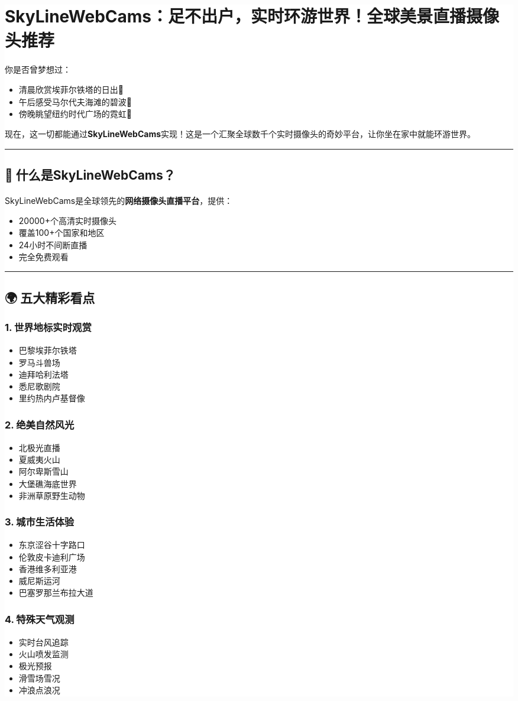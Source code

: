 # **SkyLineWebCams：足不出户，实时环游世界！全球美景直播摄像头推荐**

你是否曾梦想过：

- 清晨欣赏埃菲尔铁塔的日出🌅
- 午后感受马尔代夫海滩的碧波🌊
- 傍晚眺望纽约时代广场的霓虹🌆

现在，这一切都能通过**SkyLineWebCams**实现！这是一个汇聚全球数千个实时摄像头的奇妙平台，让你坐在家中就能环游世界。

------

## **🔭 什么是SkyLineWebCams？**

SkyLineWebCams是全球领先的**网络摄像头直播平台**，提供：

- 20000+个高清实时摄像头
- 覆盖100+个国家和地区
- 24小时不间断直播
- 完全免费观看

------

## **🌍 五大精彩看点**

### **1. 世界地标实时观赏**

- 巴黎埃菲尔铁塔
- 罗马斗兽场
- 迪拜哈利法塔
- 悉尼歌剧院
- 里约热内卢基督像

### **2. 绝美自然风光**

- 北极光直播
- 夏威夷火山
- 阿尔卑斯雪山
- 大堡礁海底世界
- 非洲草原野生动物

### **3. 城市生活体验**

- 东京涩谷十字路口
- 伦敦皮卡迪利广场
- 香港维多利亚港
- 威尼斯运河
- 巴塞罗那兰布拉大道

### **4. 特殊天气观测**

- 实时台风追踪
- 火山喷发监测
- 极光预报
- 滑雪场雪况
- 冲浪点浪况
